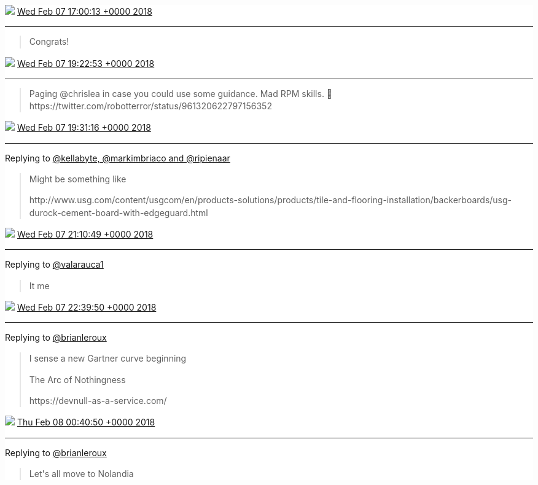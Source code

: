 <img src="./media/tweet.ico" width="12" /> [Wed Feb 07 17:00:13 +0000 2018](https://twitter.com/mweagle/status/961283469937659906)

----

> Congrats\!
>
> <video controls><source src="/twitter/archive/media/961319371812495360-DVdK3tdU8AAsqzU.mp4">Your browser does not support the video tag.</video>

<img src="./media/tweet.ico" width="12" /> [Wed Feb 07 19:22:53 +0000 2018](https://twitter.com/mweagle/status/961319371812495360)

----

> Paging @chrislea in case you could use some guidance\. Mad RPM skills\. 🙌 https://twitter\.com/robotterror/status/961320622797156352

<img src="./media/tweet.ico" width="12" /> [Wed Feb 07 19:31:16 +0000 2018](https://twitter.com/mweagle/status/961321480142209024)

----

Replying to [@kellabyte, @markimbriaco and @ripienaar](https://twitter.com/kellabyte/status/961345605640511489)

> Might be something like
>
> http://www\.usg\.com/content/usgcom/en/products\-solutions/products/tile\-and\-flooring\-installation/backerboards/usg\-durock\-cement\-board\-with\-edgeguard\.html

<img src="./media/tweet.ico" width="12" /> [Wed Feb 07 21:10:49 +0000 2018](https://twitter.com/mweagle/status/961346534179667970)

----

Replying to [@valarauca1](https://twitter.com/@valarauca1/status/961367915806117889)

> It me

<img src="./media/tweet.ico" width="12" /> [Wed Feb 07 22:39:50 +0000 2018](https://twitter.com/mweagle/status/961368935323992066)

----

Replying to [@brianleroux](https://twitter.com/brianleroux/status/961398541125111808)

> I sense a new Gartner curve beginning
>
> The Arc of Nothingness
>
> https://devnull\-as\-a\-service\.com/

<img src="./media/tweet.ico" width="12" /> [Thu Feb 08 00:40:50 +0000 2018](https://twitter.com/mweagle/status/961399387573305345)

----

Replying to [@brianleroux](https://twitter.com/brianleroux/status/961399751492194304)

> Let's all move to Nolandia
